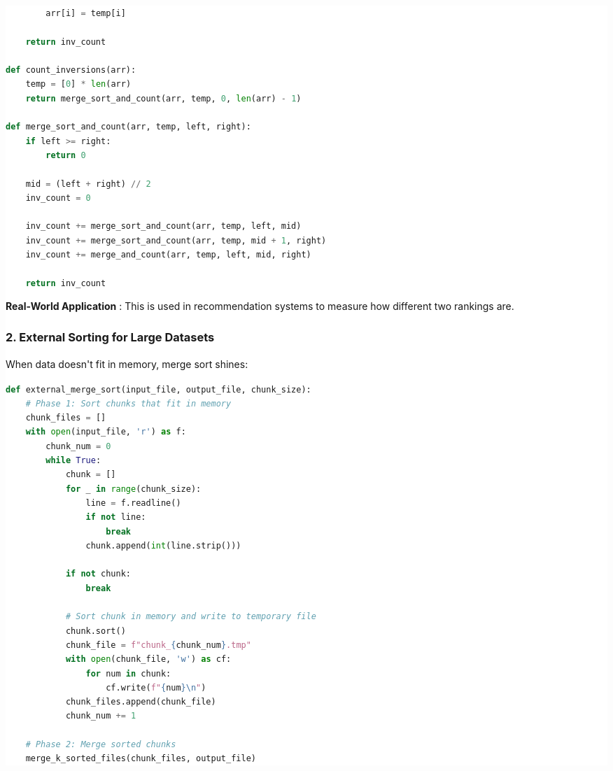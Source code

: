 ```python
        arr[i] = temp[i]
  
    return inv_count

def count_inversions(arr):
    temp = [0] * len(arr)
    return merge_sort_and_count(arr, temp, 0, len(arr) - 1)

def merge_sort_and_count(arr, temp, left, right):
    if left >= right:
        return 0
  
    mid = (left + right) // 2
    inv_count = 0
  
    inv_count += merge_sort_and_count(arr, temp, left, mid)
    inv_count += merge_sort_and_count(arr, temp, mid + 1, right)
    inv_count += merge_and_count(arr, temp, left, mid, right)
  
    return inv_count
```

 **Real-World Application** : This is used in recommendation systems to measure how different two rankings are.

### 2. External Sorting for Large Datasets

When data doesn't fit in memory, merge sort shines:

```python
def external_merge_sort(input_file, output_file, chunk_size):
    # Phase 1: Sort chunks that fit in memory
    chunk_files = []
    with open(input_file, 'r') as f:
        chunk_num = 0
        while True:
            chunk = []
            for _ in range(chunk_size):
                line = f.readline()
                if not line:
                    break
                chunk.append(int(line.strip()))
          
            if not chunk:
                break
          
            # Sort chunk in memory and write to temporary file
            chunk.sort()
            chunk_file = f"chunk_{chunk_num}.tmp"
            with open(chunk_file, 'w') as cf:
                for num in chunk:
                    cf.write(f"{num}\n")
            chunk_files.append(chunk_file)
            chunk_num += 1
  
    # Phase 2: Merge sorted chunks
    merge_k_sorted_files(chunk_files, output_file)
```
